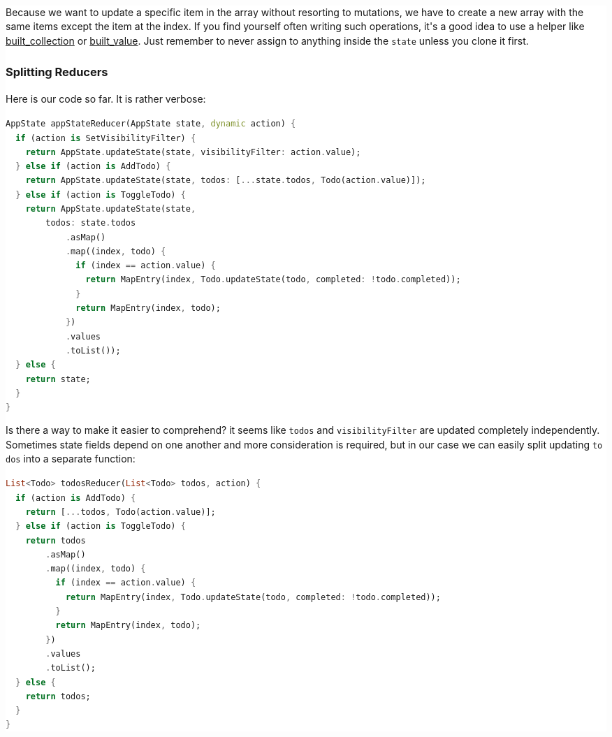 Because we want to update a specific item in the array
without resorting to mutations, we have to create a new array
with the same items except the item at the index. If you find
yourself often writing such operations, it's a good idea to use
a helper like
[built_collection](https://github.com/google/built_collection.dart)
or
[built_value](https://github.com/google/built_value.dart#built-values-for-dart).
Just remember to never assign to anything
inside the `state` unless you clone it first.

### Splitting Reducers
Here is our code so far. It is rather verbose:
```dart
AppState appStateReducer(AppState state, dynamic action) {
  if (action is SetVisibilityFilter) {
    return AppState.updateState(state, visibilityFilter: action.value);
  } else if (action is AddTodo) {
    return AppState.updateState(state, todos: [...state.todos, Todo(action.value)]);
  } else if (action is ToggleTodo) {
    return AppState.updateState(state,
        todos: state.todos
            .asMap()
            .map((index, todo) {
              if (index == action.value) {
                return MapEntry(index, Todo.updateState(todo, completed: !todo.completed));
              }
              return MapEntry(index, todo);
            })
            .values
            .toList());
  } else {
    return state;
  }
}
```

Is there a way to make it easier to comprehend? it seems like
`todos` and `visibilityFilter` are updated completely
independently. Sometimes state fields depend on one another
and more consideration is required, but in our case we can
easily split updating `todos` into a separate function:

```dart
List<Todo> todosReducer(List<Todo> todos, action) {
  if (action is AddTodo) {
    return [...todos, Todo(action.value)];
  } else if (action is ToggleTodo) {
    return todos
        .asMap()
        .map((index, todo) {
          if (index == action.value) {
            return MapEntry(index, Todo.updateState(todo, completed: !todo.completed));
          }
          return MapEntry(index, todo);
        })
        .values
        .toList();
  } else {
    return todos;
  }
}
```
